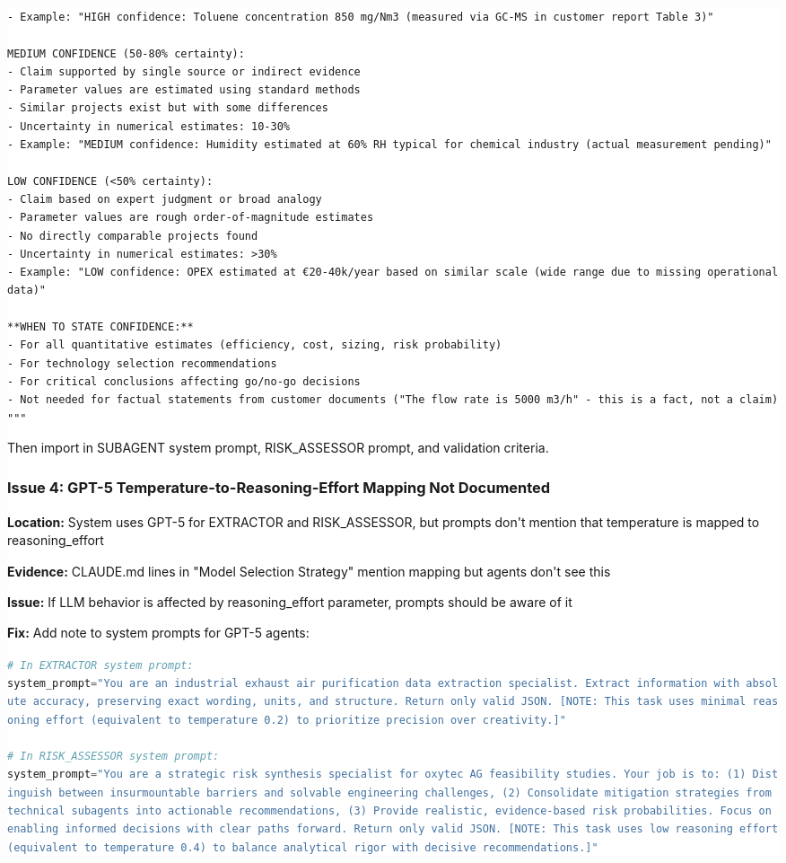```
- Example: "HIGH confidence: Toluene concentration 850 mg/Nm3 (measured via GC-MS in customer report Table 3)"

MEDIUM CONFIDENCE (50-80% certainty):
- Claim supported by single source or indirect evidence
- Parameter values are estimated using standard methods
- Similar projects exist but with some differences
- Uncertainty in numerical estimates: 10-30%
- Example: "MEDIUM confidence: Humidity estimated at 60% RH typical for chemical industry (actual measurement pending)"

LOW CONFIDENCE (<50% certainty):
- Claim based on expert judgment or broad analogy
- Parameter values are rough order-of-magnitude estimates
- No directly comparable projects found
- Uncertainty in numerical estimates: >30%
- Example: "LOW confidence: OPEX estimated at €20-40k/year based on similar scale (wide range due to missing operational data)"

**WHEN TO STATE CONFIDENCE:**
- For all quantitative estimates (efficiency, cost, sizing, risk probability)
- For technology selection recommendations
- For critical conclusions affecting go/no-go decisions
- Not needed for factual statements from customer documents ("The flow rate is 5000 m3/h" - this is a fact, not a claim)
"""
```

Then import in SUBAGENT system prompt, RISK_ASSESSOR prompt, and validation criteria.

### Issue 4: GPT-5 Temperature-to-Reasoning-Effort Mapping Not Documented

**Location:** System uses GPT-5 for EXTRACTOR and RISK_ASSESSOR, but prompts don't mention that temperature is mapped to reasoning_effort

**Evidence:** CLAUDE.md lines in "Model Selection Strategy" mention mapping but agents don't see this

**Issue:** If LLM behavior is affected by reasoning_effort parameter, prompts should be aware of it

**Fix:** Add note to system prompts for GPT-5 agents:

```python
# In EXTRACTOR system prompt:
system_prompt="You are an industrial exhaust air purification data extraction specialist. Extract information with absolute accuracy, preserving exact wording, units, and structure. Return only valid JSON. [NOTE: This task uses minimal reasoning effort (equivalent to temperature 0.2) to prioritize precision over creativity.]"

# In RISK_ASSESSOR system prompt:
system_prompt="You are a strategic risk synthesis specialist for oxytec AG feasibility studies. Your job is to: (1) Distinguish between insurmountable barriers and solvable engineering challenges, (2) Consolidate mitigation strategies from technical subagents into actionable recommendations, (3) Provide realistic, evidence-based risk probabilities. Focus on enabling informed decisions with clear paths forward. Return only valid JSON. [NOTE: This task uses low reasoning effort (equivalent to temperature 0.4) to balance analytical rigor with decisive recommendations.]"
```
